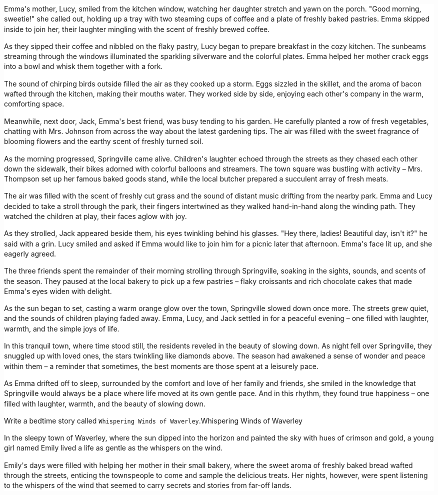 Emma's mother, Lucy, smiled from the kitchen window, watching her daughter stretch and yawn on the porch. "Good morning, sweetie!" she called out, holding up a tray with two steaming cups of coffee and a plate of freshly baked pastries. Emma skipped inside to join her, their laughter mingling with the scent of freshly brewed coffee.

As they sipped their coffee and nibbled on the flaky pastry, Lucy began to prepare breakfast in the cozy kitchen. The sunbeams streaming through the windows illuminated the sparkling silverware and the colorful plates. Emma helped her mother crack eggs into a bowl and whisk them together with a fork.

The sound of chirping birds outside filled the air as they cooked up a storm. Eggs sizzled in the skillet, and the aroma of bacon wafted through the kitchen, making their mouths water. They worked side by side, enjoying each other's company in the warm, comforting space.

Meanwhile, next door, Jack, Emma's best friend, was busy tending to his garden. He carefully planted a row of fresh vegetables, chatting with Mrs. Johnson from across the way about the latest gardening tips. The air was filled with the sweet fragrance of blooming flowers and the earthy scent of freshly turned soil.

As the morning progressed, Springville came alive. Children's laughter echoed through the streets as they chased each other down the sidewalk, their bikes adorned with colorful balloons and streamers. The town square was bustling with activity – Mrs. Thompson set up her famous baked goods stand, while the local butcher prepared a succulent array of fresh meats.

The air was filled with the scent of freshly cut grass and the sound of distant music drifting from the nearby park. Emma and Lucy decided to take a stroll through the park, their fingers intertwined as they walked hand-in-hand along the winding path. They watched the children at play, their faces aglow with joy.

As they strolled, Jack appeared beside them, his eyes twinkling behind his glasses. "Hey there, ladies! Beautiful day, isn't it?" he said with a grin. Lucy smiled and asked if Emma would like to join him for a picnic later that afternoon. Emma's face lit up, and she eagerly agreed.

The three friends spent the remainder of their morning strolling through Springville, soaking in the sights, sounds, and scents of the season. They paused at the local bakery to pick up a few pastries – flaky croissants and rich chocolate cakes that made Emma's eyes widen with delight.

As the sun began to set, casting a warm orange glow over the town, Springville slowed down once more. The streets grew quiet, and the sounds of children playing faded away. Emma, Lucy, and Jack settled in for a peaceful evening – one filled with laughter, warmth, and the simple joys of life.

In this tranquil town, where time stood still, the residents reveled in the beauty of slowing down. As night fell over Springville, they snuggled up with loved ones, the stars twinkling like diamonds above. The season had awakened a sense of wonder and peace within them – a reminder that sometimes, the best moments are those spent at a leisurely pace.

As Emma drifted off to sleep, surrounded by the comfort and love of her family and friends, she smiled in the knowledge that Springville would always be a place where life moved at its own gentle pace. And in this rhythm, they found true happiness – one filled with laughter, warmth, and the beauty of slowing down.<end>

Write a bedtime story called `Whispering Winds of Waverley`.<start>Whispering Winds of Waverley

In the sleepy town of Waverley, where the sun dipped into the horizon and painted the sky with hues of crimson and gold, a young girl named Emily lived a life as gentle as the whispers on the wind.

Emily's days were filled with helping her mother in their small bakery, where the sweet aroma of freshly baked bread wafted through the streets, enticing the townspeople to come and sample the delicious treats. Her nights, however, were spent listening to the whispers of the wind that seemed to carry secrets and stories from far-off lands.
